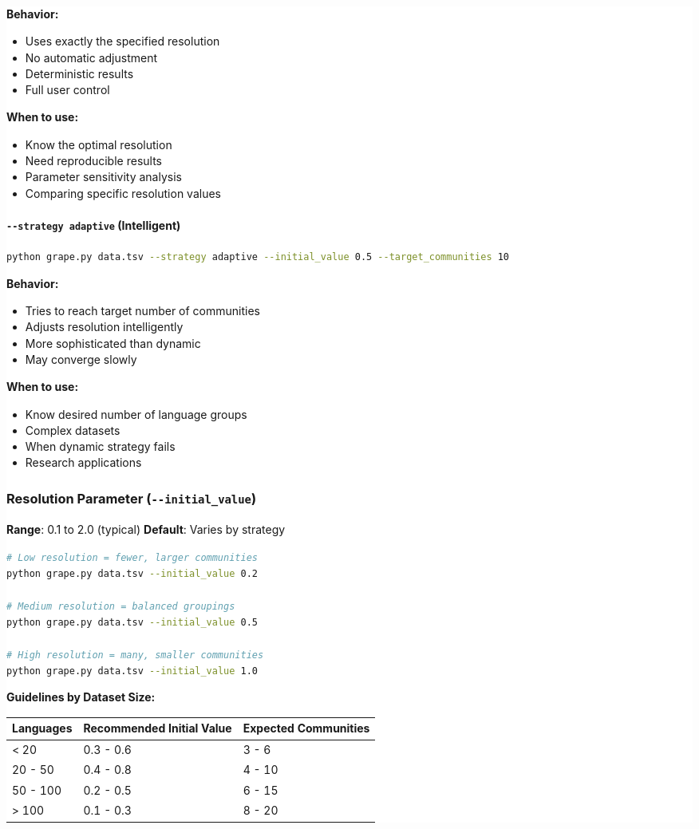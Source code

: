 **Behavior:**
- Uses exactly the specified resolution
- No automatic adjustment
- Deterministic results
- Full user control

**When to use:**
- Know the optimal resolution
- Need reproducible results
- Parameter sensitivity analysis
- Comparing specific resolution values

#### `--strategy adaptive` (Intelligent)
```bash
python grape.py data.tsv --strategy adaptive --initial_value 0.5 --target_communities 10
```

**Behavior:**
- Tries to reach target number of communities
- Adjusts resolution intelligently
- More sophisticated than dynamic
- May converge slowly

**When to use:**
- Know desired number of language groups
- Complex datasets
- When dynamic strategy fails
- Research applications

### Resolution Parameter (`--initial_value`)

**Range**: 0.1 to 2.0 (typical)
**Default**: Varies by strategy

```bash
# Low resolution = fewer, larger communities
python grape.py data.tsv --initial_value 0.2

# Medium resolution = balanced groupings  
python grape.py data.tsv --initial_value 0.5

# High resolution = many, smaller communities
python grape.py data.tsv --initial_value 1.0
```

**Guidelines by Dataset Size:**

| Languages | Recommended Initial Value | Expected Communities |
|-----------|---------------------------|---------------------|
| < 20      | 0.3 - 0.6                | 3 - 6               |
| 20 - 50   | 0.4 - 0.8                | 4 - 10              |
| 50 - 100  | 0.2 - 0.5                | 6 - 15              |
| > 100     | 0.1 - 0.3                | 8 - 20              |
